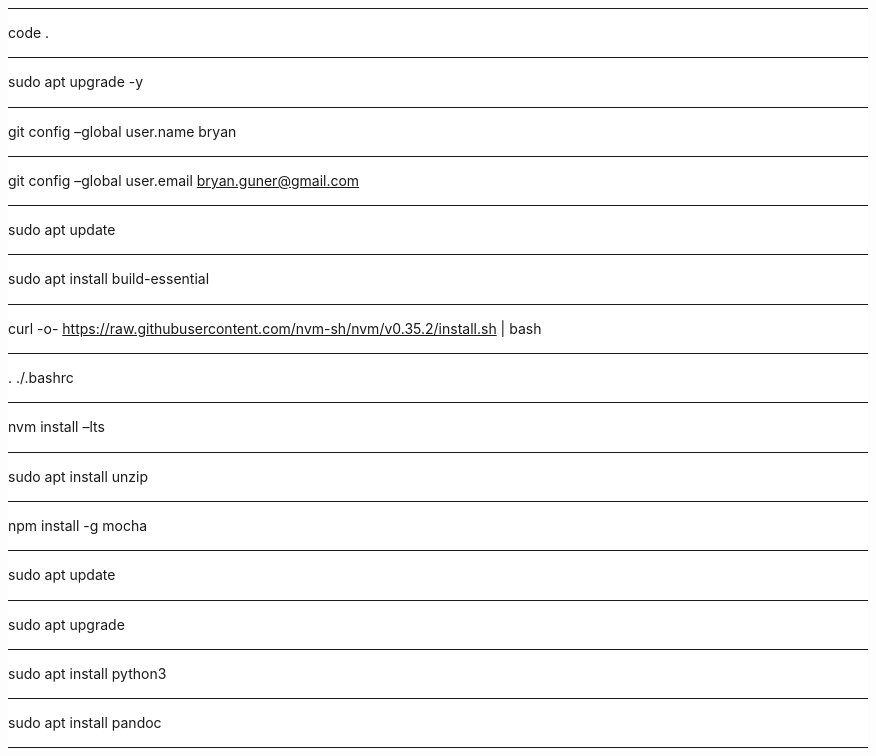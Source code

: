 ------------------------------------------------------------------------

code .

------------------------------------------------------------------------

sudo apt upgrade -y

------------------------------------------------------------------------

git config –global user.name bryan

------------------------------------------------------------------------

git config –global user.email bryan.guner@gmail.com

------------------------------------------------------------------------

sudo apt update

------------------------------------------------------------------------

sudo apt install build-essential

------------------------------------------------------------------------

curl -o- https://raw.githubusercontent.com/nvm-sh/nvm/v0.35.2/install.sh | bash

------------------------------------------------------------------------

. ./.bashrc

------------------------------------------------------------------------

nvm install –lts

------------------------------------------------------------------------

sudo apt install unzip

------------------------------------------------------------------------

npm install -g mocha

------------------------------------------------------------------------

sudo apt update

------------------------------------------------------------------------

sudo apt upgrade

------------------------------------------------------------------------

sudo apt install python3

------------------------------------------------------------------------

sudo apt install pandoc

------------------------------------------------------------------------
